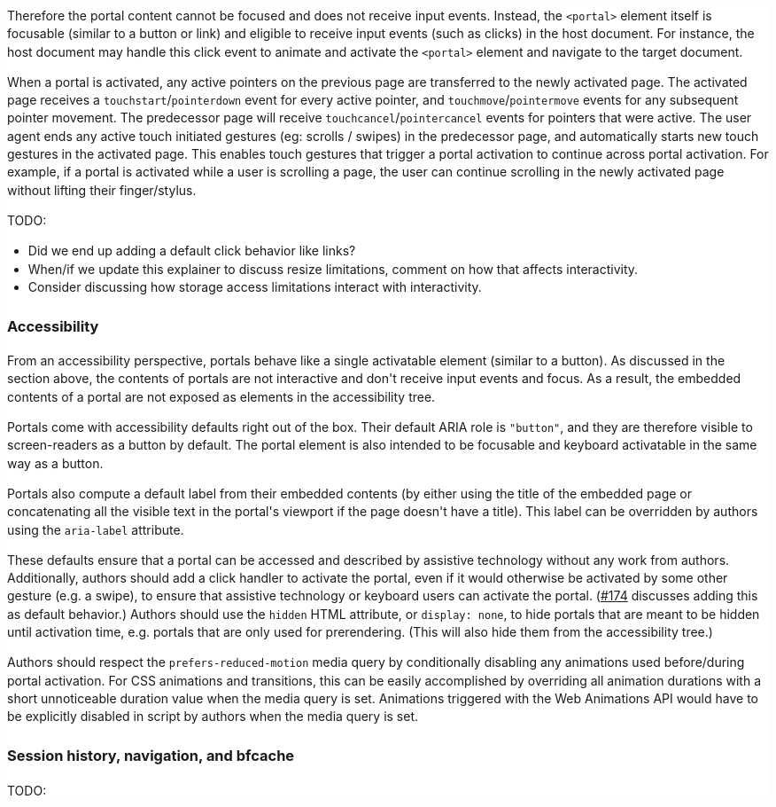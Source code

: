 Therefore the portal content cannot be focused and does not receive input events. Instead, the `<portal>` element itself is focusable (similar to a button or link) and eligible to receive input events (such as clicks) in the host document. For instance, the host document may handle this click event to animate and activate the `<portal>` element and navigate to the target document.

When a portal is activated, any active pointers on the previous page are transferred to the newly activated page. The activated page receives a `touchstart`/`pointerdown` event for every active pointer, and `touchmove`/`pointermove` events for any subsequent pointer movement. The predecessor page will receive `touchcancel`/`pointercancel` events for pointers that were active. The user agent ends any active touch initiated gestures (eg: scrolls / swipes) in the predecessor page, and automatically starts new touch gestures in the activated page.  This enables touch gestures that trigger a portal activation to continue across portal activation. For example, if a portal is activated while a user is scrolling a page, the user can continue scrolling in the newly activated page without lifting their finger/stylus.

TODO:

- Did we end up adding a default click behavior like links?
- When/if we update this explainer to discuss resize limitations, comment on how that affects interactivity.
- Consider discussing how storage access limitations interact with interactivity.

### Accessibility

From an accessibility perspective, portals behave like a single activatable element (similar to a button). As discussed in the section above, the contents of portals are not interactive and don't receive input events and focus. As a result, the embedded contents of a portal are not exposed as elements in the accessibility tree.

Portals come with accessibility defaults right out of the box. Their default ARIA role is `"button"`, and they are therefore visible to screen-readers as a button by default. The portal element is also intended to be focusable and keyboard activatable in the same way as a button.

Portals also compute a default label from their embedded contents (by either using the title of the embedded page or concatenating all the visible text in the portal's viewport if the page doesn't have a title). This label can be overridden by authors using the `aria-label` attribute.

These defaults ensure that a portal can be accessed and described by assistive technology without any work from authors. Additionally, authors should add a click handler to activate the portal, even if it would otherwise be activated by some other gesture (e.g. a swipe), to ensure that assistive technology or keyboard users can activate the portal. ([#174](https://github.com/WICG/portals/issues/174) discusses adding this as default behavior.) Authors should use the `hidden` HTML attribute, or `display: none`, to hide portals that are meant to be hidden until activation time, e.g. portals that are only used for prerendering. (This will also hide them from the accessibility tree.)

Authors should respect the `prefers-reduced-motion` media query by conditionally disabling any animations used before/during portal activation. For CSS animations and transitions, this can be easily accomplished by overriding all animation durations with a short unnoticeable duration value when the media query is set. Animations triggered with the Web Animations API would have to be explicitly disabled in script by authors when the media query is set.

### Session history, navigation, and bfcache

TODO:
